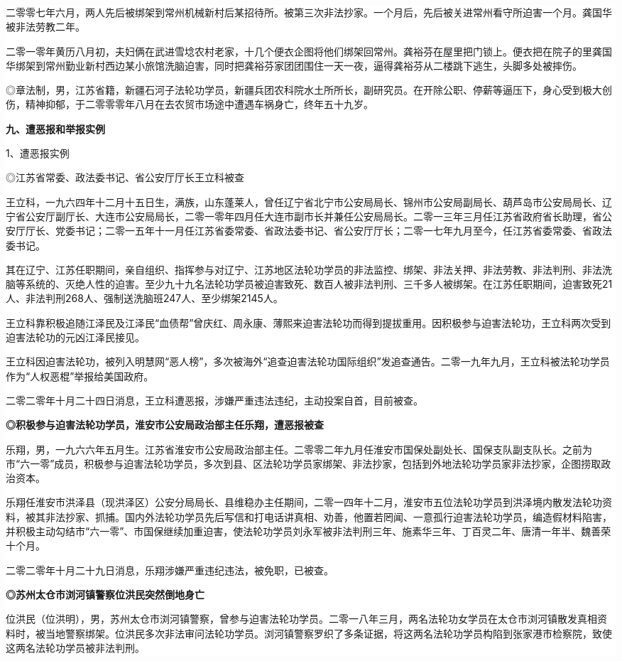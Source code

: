  </p>
 <p>
  二零零七年六月，两人先后被绑架到常州机械新村后某招待所。被第三次非法抄家。一个月后，先后被关进常州看守所迫害一个月。龚国华被非法劳教二年。
 </p>
 <p>
  二零一零年黄历八月初，夫妇俩在武进雪埝农村老家，十几个便衣企图将他们绑架回常州。龚裕芬在屋里把门锁上。便衣把在院子的里龚国华绑架到常州勤业新村西边某小旅馆洗脑迫害，同时把龚裕芬家团团围住一天一夜，逼得龚裕芬从二楼跳下逃生，头脚多处被摔伤。
 </p>
 <p>
  ◎章法制，男，江苏省籍，新疆石河子法轮功学员，新疆兵团农科院水土所所长，副研究员。在开除公职、停薪等逼压下，身心受到极大创伤，精神抑郁，于二零零零年八月在去农贸市场途中遭遇车祸身亡，终年五十九岁。
 </p>
 <p>
  <strong>
   九、遭恶报和举报实例
  </strong>
 </p>
 <p>
  1、遭恶报实例
 </p>
 <p>
  ◎江苏省常委、政法委书记、省公安厅厅长王立科被查
 </p>
 <p>
  王立科，一九六四年十二月十五日生，满族，山东蓬莱人，曾任辽宁省北宁市公安局局长、锦州市公安局副局长、葫芦岛市公安局局长、辽宁省公安厅副厅长、大连市公安局局长，二零一零年四月任大连市副市长并兼任公安局局长。二零一三年三月任江苏省政府省长助理，省公安厅厅长、党委书记；二零一五年十一月任江苏省委常委、省政法委书记、省公安厅厅长；二零一七年九月至今，任江苏省委常委、省政法委书记。
 </p>
 <p>
  其在辽宁、江苏任职期间，亲自组织、指挥参与对辽宁、江苏地区法轮功学员的非法监控、绑架、非法关押、非法劳教、非法判刑、非法洗脑等系统的、灭绝人性的迫害。至少九十九名法轮功学员被迫害致死、数百人被非法判刑、三千多人被绑架。在江苏任职期间，迫害致死21人、非法判刑268人、强制送洗脑班247人、至少绑架2145人。
 </p>
 <p>
  王立科靠积极追随江泽民及江泽民“血债帮”曾庆红、周永康、薄熙来迫害法轮功而得到提拔重用。因积极参与迫害法轮功，王立科两次受到迫害法轮功的元凶江泽民接见。
 </p>
 <p>
  王立科因迫害法轮功，被列入明慧网“恶人榜”，多次被海外“追查迫害法轮功国际组织”发追查通告。二零一九年九月，王立科被法轮功学员作为“人权恶棍”举报给美国政府。
 </p>
 <p>
  二零二零年十月二十四日消息，王立科遭恶报，涉嫌严重违法违纪，主动投案自首，目前被查。
 </p>
 <p>
  <strong>
   ◎积极参与迫害法轮功学员，淮安市公安局政治部主任乐翔，遭恶报被查
  </strong>
 </p>
 <p>
  乐翔，男，一九六六年五月生。江苏省淮安市公安局政治部主任。二零零二年九月任淮安市国保处副处长、国保支队副支队长。之前为市“六一零”成员，积极参与迫害法轮功学员，多次到县、区法轮功学员家绑架、非法抄家，包括到外地法轮功学员家非法抄家，企图捞取政治资本。
 </p>
 <p>
  乐翔任淮安市洪泽县（现洪泽区）公安分局局长、县维稳办主任期间，二零一四年十二月，淮安市五位法轮功学员到洪泽境内散发法轮功资料，被其非法抄家、抓捕。国内外法轮功学员先后写信和打电话讲真相、劝善，他置若罔闻、一意孤行迫害法轮功学员，编造假材料陷害，并积极主动勾结市“六一零”、市国保继续加重迫害，使法轮功学员刘永军被非法判刑三年、施素华三年、丁百灵二年、唐清一年半、魏善荣十个月。
 </p>
 <p>
  二零二零年十月二十九日消息，乐翔涉嫌严重违纪违法，被免职，已被查。
 </p>
 <p>
  <strong>
   ◎苏州太仓市浏河镇警察位洪民突然倒地身亡
  </strong>
 </p>
 <p>
  位洪民（位洪明），男，苏州太仓市浏河镇警察，曾参与迫害法轮功学员。二零一八年三月，两名法轮功女学员在太仓市浏河镇散发真相资料时，被当地警察绑架。位洪民多次非法审问法轮功学员。浏河镇警察罗织了多条证据，将这两名法轮功学员构陷到张家港市检察院，致使这两名法轮功学员被非法判刑。
 </p>